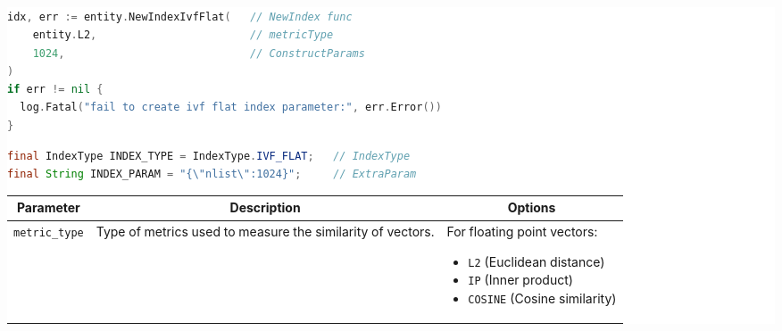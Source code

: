 ```go
idx, err := entity.NewIndexIvfFlat(   // NewIndex func
    entity.L2,                        // metricType
    1024,                             // ConstructParams
)
if err != nil {
  log.Fatal("fail to create ivf flat index parameter:", err.Error())
}
```

```java
final IndexType INDEX_TYPE = IndexType.IVF_FLAT;   // IndexType
final String INDEX_PARAM = "{\"nlist\":1024}";     // ExtraParam
```

<div style="display: none">

```shell
create index

Collection name (book): book

The name of the field to create an index for (book_intro): book_intro

Index type (FLAT, IVF_FLAT, IVF_SQ8, IVF_PQ, RNSG, HNSW): IVF_FLAT

Index metric type (L2, IP, HAMMING): L2

Index params nlist: 1024

Timeout []:
```

```curl
curl -X 'POST' \
  'http://localhost:9091/api/v1/index' \
  -H 'accept: application/json' \
  -H 'Content-Type: application/json' \
  -d '{
    "collection_name": "book",
    "field_name": "book_intro",
    "extra_params":[
      {"key": "metric_type", "value": "L2"},
      {"key": "index_type", "value": "IVF_FLAT"},
      {"key": "params", "value": "{\"nlist\":1024}"}
    ]
  }'
```

</div>

<table class="language-python">
	<thead>
	<tr>
		<th>Parameter</th>
		<th>Description</th>
        <th>Options</th>
	</tr>
	</thead>
	<tbody>
	<tr>
		<td><code>metric_type</code></td>
		<td>Type of metrics used to measure the similarity of vectors.</td>
        <td>For floating point vectors:
            <ul>
                <li><code>L2</code> (Euclidean distance)</li>
                <li><code>IP</code> (Inner product)</li>
                <li><code>COSINE</code> (Cosine similarity)</li>